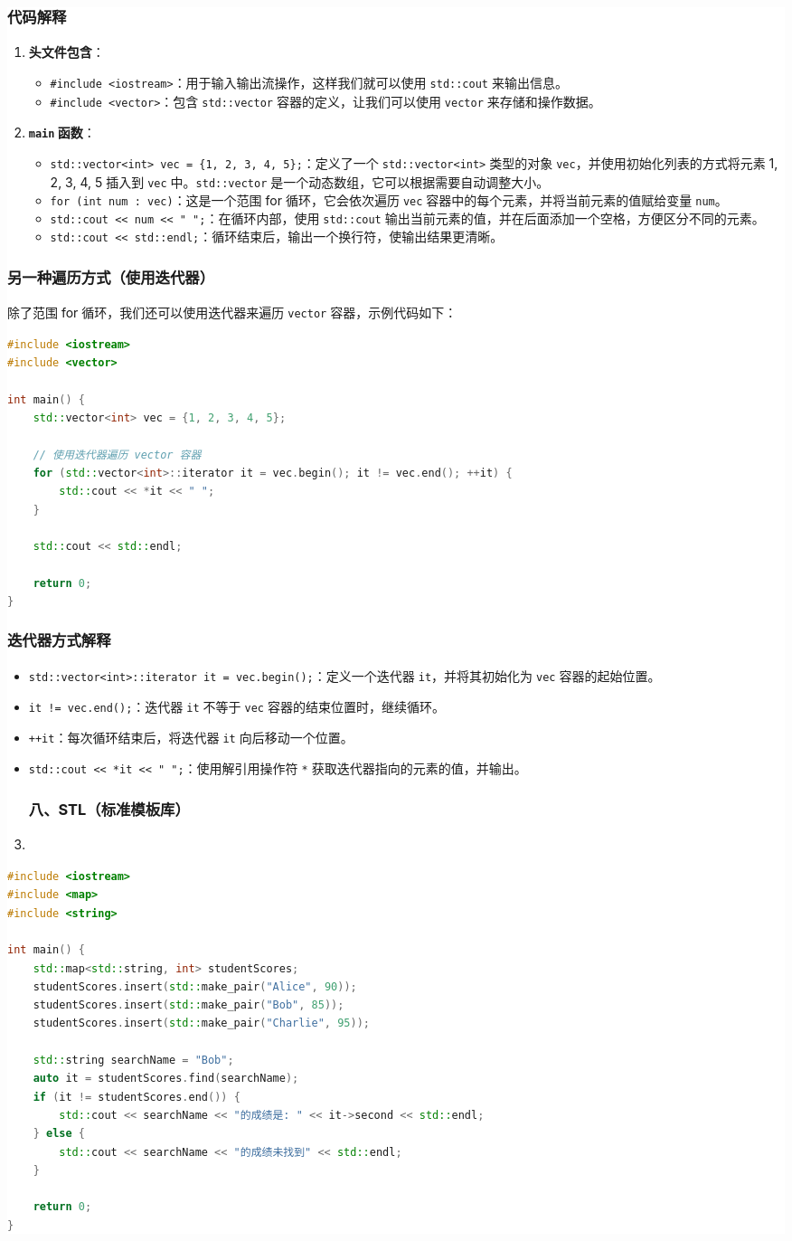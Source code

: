 ### 代码解释
1. **头文件包含**：
    - `#include <iostream>`：用于输入输出流操作，这样我们就可以使用 `std::cout` 来输出信息。
    - `#include <vector>`：包含 `std::vector` 容器的定义，让我们可以使用 `vector` 来存储和操作数据。

2. **`main` 函数**：
    - `std::vector<int> vec = {1, 2, 3, 4, 5};`：定义了一个 `std::vector<int>` 类型的对象 `vec`，并使用初始化列表的方式将元素 1, 2, 3, 4, 5 插入到 `vec` 中。`std::vector` 是一个动态数组，它可以根据需要自动调整大小。
    - `for (int num : vec)`：这是一个范围 for 循环，它会依次遍历 `vec` 容器中的每个元素，并将当前元素的值赋给变量 `num`。
    - `std::cout << num << " ";`：在循环内部，使用 `std::cout` 输出当前元素的值，并在后面添加一个空格，方便区分不同的元素。
    - `std::cout << std::endl;`：循环结束后，输出一个换行符，使输出结果更清晰。

### 另一种遍历方式（使用迭代器）
除了范围 for 循环，我们还可以使用迭代器来遍历 `vector` 容器，示例代码如下：

```cpp
#include <iostream>
#include <vector>

int main() {
    std::vector<int> vec = {1, 2, 3, 4, 5};

    // 使用迭代器遍历 vector 容器
    for (std::vector<int>::iterator it = vec.begin(); it != vec.end(); ++it) {
        std::cout << *it << " ";
    }

    std::cout << std::endl;

    return 0;
}
```

### 迭代器方式解释
- `std::vector<int>::iterator it = vec.begin();`：定义一个迭代器 `it`，并将其初始化为 `vec` 容器的起始位置。
- `it != vec.end();`：迭代器 `it` 不等于 `vec` 容器的结束位置时，继续循环。
- `++it`：每次循环结束后，将迭代器 `it` 向后移动一个位置。
- `std::cout << *it << " ";`：使用解引用操作符 `*` 获取迭代器指向的元素的值，并输出。 


    ### 八、STL（标准模板库）
3. 
```cpp
#include <iostream>
#include <map>
#include <string>

int main() {
    std::map<std::string, int> studentScores;
    studentScores.insert(std::make_pair("Alice", 90));
    studentScores.insert(std::make_pair("Bob", 85));
    studentScores.insert(std::make_pair("Charlie", 95));

    std::string searchName = "Bob";
    auto it = studentScores.find(searchName);
    if (it != studentScores.end()) {
        std::cout << searchName << "的成绩是: " << it->second << std::endl;
    } else {
        std::cout << searchName << "的成绩未找到" << std::endl;
    }

    return 0;
}
```